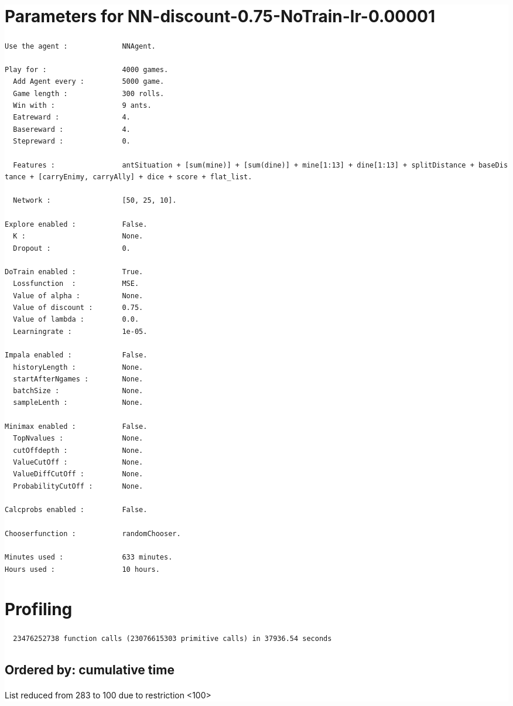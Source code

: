 # Parameters for NN-discount-0.75-NoTrain-lr-0.00001

    Use the agent :             NNAgent.

    Play for :                  4000 games.
      Add Agent every :         5000 game.
      Game length :             300 rolls.
      Win with :                9 ants.
      Eatreward :               4.
      Basereward :              4.
      Stepreward :              0.

      Features :                antSituation + [sum(mine)] + [sum(dine)] + mine[1:13] + dine[1:13] + splitDistance + baseDistance + [carryEnimy, carryAlly] + dice + score + flat_list.

      Network :                 [50, 25, 10].

    Explore enabled :           False.
      K :                       None.
      Dropout :                 0.

    DoTrain enabled :           True.
      Lossfunction  :           MSE.
      Value of alpha :          None.
      Value of discount :       0.75.
      Value of lambda :         0.0.
      Learningrate :            1e-05.

    Impala enabled :            False.
      historyLength :           None.
      startAfterNgames :        None.
      batchSize :               None.
      sampleLenth :             None.

    Minimax enabled :           False.
      TopNvalues :              None.
      cutOffdepth :             None.
      ValueCutOff :             None.
      ValueDiffCutOff :         None.
      ProbabilityCutOff :       None.

    Calcprobs enabled :         False.

    Chooserfunction :           randomChooser.

    Minutes used :              633 minutes.
    Hours used :                10 hours.

# Profiling


      23476252738 function calls (23076615303 primitive calls) in 37936.54 seconds

##    Ordered by: cumulative time
   List reduced from 283 to 100 due to restriction <100>
